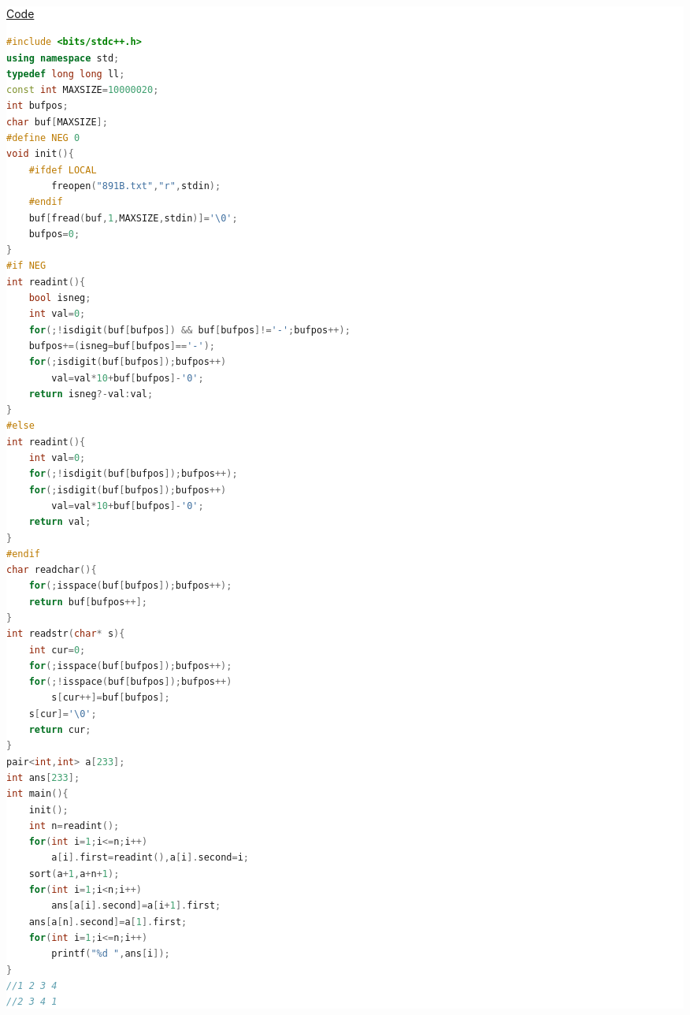 [Code](https://github.com/q234rty/OJ-Codes/blob/master/Codeforces/891B.cpp)

```cpp
#include <bits/stdc++.h>
using namespace std;
typedef long long ll;
const int MAXSIZE=10000020;
int bufpos;
char buf[MAXSIZE];
#define NEG 0
void init(){
	#ifdef LOCAL
		freopen("891B.txt","r",stdin);
	#endif
	buf[fread(buf,1,MAXSIZE,stdin)]='\0';
	bufpos=0;
}
#if NEG
int readint(){
	bool isneg;
	int val=0;
	for(;!isdigit(buf[bufpos]) && buf[bufpos]!='-';bufpos++);
	bufpos+=(isneg=buf[bufpos]=='-');
	for(;isdigit(buf[bufpos]);bufpos++)
		val=val*10+buf[bufpos]-'0';
	return isneg?-val:val;
}
#else
int readint(){
	int val=0;
	for(;!isdigit(buf[bufpos]);bufpos++);
	for(;isdigit(buf[bufpos]);bufpos++)
		val=val*10+buf[bufpos]-'0';
	return val;
}
#endif
char readchar(){
	for(;isspace(buf[bufpos]);bufpos++);
	return buf[bufpos++];
}
int readstr(char* s){
	int cur=0;
	for(;isspace(buf[bufpos]);bufpos++);
	for(;!isspace(buf[bufpos]);bufpos++)
		s[cur++]=buf[bufpos];
	s[cur]='\0';
	return cur;
}
pair<int,int> a[233];
int ans[233];
int main(){
	init();
	int n=readint();
	for(int i=1;i<=n;i++)
		a[i].first=readint(),a[i].second=i;
	sort(a+1,a+n+1);
	for(int i=1;i<n;i++)
		ans[a[i].second]=a[i+1].first;
	ans[a[n].second]=a[1].first;
	for(int i=1;i<=n;i++)
		printf("%d ",ans[i]);
}
//1 2 3 4
//2 3 4 1
```